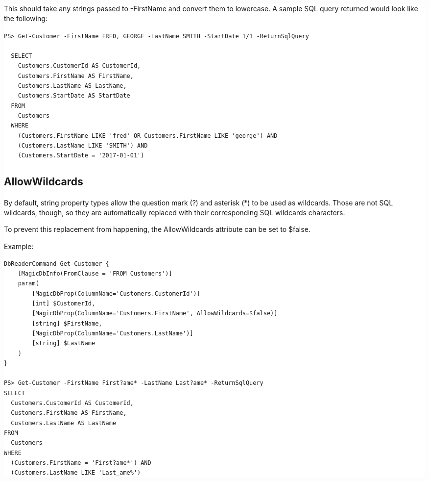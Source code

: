 This should take any strings passed to -FirstName and convert them to lowercase. A sample SQL query returned would look like the following:

```
PS> Get-Customer -FirstName FRED, GEORGE -LastName SMITH -StartDate 1/1 -ReturnSqlQuery

  SELECT
    Customers.CustomerId AS CustomerId,
    Customers.FirstName AS FirstName,
    Customers.LastName AS LastName,
    Customers.StartDate AS StartDate
  FROM
    Customers
  WHERE
    (Customers.FirstName LIKE 'fred' OR Customers.FirstName LIKE 'george') AND
    (Customers.LastName LIKE 'SMITH') AND
    (Customers.StartDate = '2017-01-01')      
```

<a name="allowwildcards"></a>
## AllowWildcards
By default, string property types allow the question mark (?) and asterisk (*) to be used as wildcards. Those are not SQL wildcards, though, so they are automatically replaced with their corresponding SQL wildcards characters.

To prevent this replacement from happening, the AllowWildcards attribute can be set to $false.

Example:
```
DbReaderCommand Get-Customer {
    [MagicDbInfo(FromClause = 'FROM Customers')]
    param(
        [MagicDbProp(ColumnName='Customers.CustomerId')]
        [int] $CustomerId,
        [MagicDbProp(ColumnName='Customers.FirstName', AllowWildcards=$false)]
        [string] $FirstName,
        [MagicDbProp(ColumnName='Customers.LastName')]
        [string] $LastName
    )
}

PS> Get-Customer -FirstName First?ame* -LastName Last?ame* -ReturnSqlQuery
SELECT
  Customers.CustomerId AS CustomerId,
  Customers.FirstName AS FirstName,
  Customers.LastName AS LastName
FROM
  Customers
WHERE
  (Customers.FirstName = 'First?ame*') AND
  (Customers.LastName LIKE 'Last_ame%')
```
